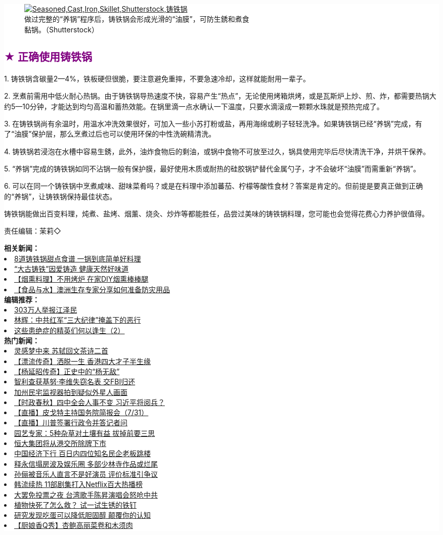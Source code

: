 <figure id="attachment_13308536" aria-describedby="caption-attachment-13308536" style="width: 450px" class="wp-caption alignnone"><a target="_blank" href="https://i.epochtimes.com/assets/uploads/2021/10/id13308536-shutterstock_227922961.jpg"><img decoding="async" class="size-medium wp-image-13308536" src="https://i.epochtimes.com/assets/uploads/2021/10/id13308536-shutterstock_227922961-450x604.jpg" alt="Seasoned,Cast,Iron,Skillet,Shutterstock,铸铁锅" width="450" b="604" /></a><figcaption id="caption-attachment-13308536" class="wp-caption-text">做过完整的“养锅”程序后，铸铁锅会形成光滑的“油膜”，可防生銹和煮食黏锅。（Shutterstock）</figcaption></figure>
<h2><span style="color: #800080;">★ 正确使用铸铁锅</span></h2>
<p>1. 铸铁锅含碳量2—4%，铁板硬但很脆，要注意避免重摔，不要急速冷却，这样就能耐用一辈子。</p>
<p>2. 烹煮前需用中低火耐心热锅。由于铸铁锅导热速度不快，容易产生“热点”，无论使用烤箱烘烤，或是瓦斯炉上炒、煎、炸，都需要热锅大约5—10分钟，才能达到均匀高温和蓄热效能。在锅里滴一点水确认一下温度，只要水滴滚成一颗颗水珠就是预热完成了。</p>
<p>3. 在铸铁锅尚有余温时，用温水冲洗效果很好，可加入一些小苏打粉或盐，再用海绵或刷子轻轻洗净。如果铸铁锅已经“养锅”完成，有了“油膜”保护层，那么烹煮过后也可以使用环保的中性洗碗精清洗。</p>
<p>4. 铸铁锅若浸泡在水槽中容易生銹，此外，油炸食物后的剩油，或锅中食物不可放至过久，锅具使用完毕后尽快清洗干净，并烘干保养。</p>
<p>5. “养锅”完成的铸铁锅如同不沾锅一般有保护膜，最好使用木质或耐热的硅胶锅铲替代金属勺子，才不会破坏“油膜”而需重新“养锅”。</p>
<p>6. 可以在同一个铸铁锅中烹煮咸味、甜味菜肴吗？或是在料理中添加蕃茄、柠檬等酸性食材？答案是肯定的。但前提是要真正做到正确的“养锅”，让铸铁锅保持最佳状态。</p>
<p>铸铁锅能做出百变料理，炖煮、盐烤、烟薰、烧灸、炒炸等都能胜任，品尝过美味的铸铁锅料理，您可能也会觉得花费心力养护很值得。</p>
<p>责任编辑：茉莉◇</p>
<strong>相关新闻：</strong>
<li><a href="https://github.com/1992513/djy/blob/master/gb/21/1/27/n12715539.md#1">8道铸铁锅甜点食谱 一锅到底简单好料理</a></li>
<li><a href="https://github.com/1992513/djy/blob/master/gb/21/7/4/n13066327.md#1">“大古铸铁”因爱铸造  健康天然好味道</a></li>
<li><a href="https://github.com/1992513/djy/blob/master/gb/21/9/18/n13243178.md#1">【烟熏料理】不用烤炉 在家DIY烟熏棒棒腿</a></li>
<li><a href="https://github.com/1992513/djy/blob/master/gb/24/11/9/n14367463.md#1">【食品与水】澳洲生存专家分享如何准备防灾用品</a></li>
<strong>编辑推荐：</strong>
<li><a href="https://github.com/1992513/djy/blob/master/gb/18/12/9/n10900044.md?dfh#1" target="_blank">303万人举报江泽民</a></li><li><a href="https://github.com/1992513/djy/blob/master/gb/18/8/1/n10607931.md#1" target="_blank">林辉：中共红军“三大纪律”掩盖下的恶行</a></li><li><a href="https://github.com/1992513/djy/blob/master/gb/18/9/7/n10697882.md#1" target="_blank">这些患绝症的精英们何以逢生（2）</a></li>
<strong>热门新闻：</strong>
<li><a href="https://github.com/1992513/djy/blob/master/gb/15/8/28/n4514519.md#1">灵感梦中来 苏轼回文茶诗二首</a></li>
<li><a href="https://github.com/1992513/djy/blob/master/gb/25/7/26/n14561209.md#1">【漂流传奇】洒脱一生 香港四大才子半生缘</a></li>
<li><a href="https://github.com/1992513/djy/blob/master/gb/25/7/23/n14559088.md#1">【杨延昭传奇】正史中的“杨无敌”</a></li>
<li><a href="https://github.com/1992513/djy/blob/master/gb/25/7/30/n14563311.md#1">智利查获基努·李维失窃名表 交FBI归还</a></li>
<li><a href="https://github.com/1992513/djy/blob/master/gb/25/7/30/n14563672.md#1">加州民宅监视器拍到疑似外星人画面</a></li>
<li><a href="https://github.com/1992513/djy/blob/master/gb/25/7/31/n14564746.md#1">【时政春秋】四中全会人事不变 习近平将阅兵？</a></li>
<li><a href="https://github.com/1992513/djy/blob/master/gb/25/7/31/n14564812.md#1">【直播】皮戈特主持国务院简报会（7/31）</a></li>
<li><a href="https://github.com/1992513/djy/blob/master/gb/25/7/31/n14564877.md#1">【直播】川普签署行政令并答记者问</a></li>
<li><a href="https://github.com/1992513/djy/blob/master/gb/25/7/29/n14563233.md#1">园艺专家：5种杂草对土壤有益 拔掉前要三思</a></li>
<li><a href="https://github.com/1992513/djy/blob/master/gb/25/7/29/n14563178.md#1">恒大集团将从港交所除牌下市</a></li>
<li><a href="https://github.com/1992513/djy/blob/master/gb/25/7/29/n14563035.md#1">中国经济下行 百日内四位知名民企老板跳楼</a></li>
<li><a href="https://github.com/1992513/djy/blob/master/gb/25/7/28/n14562452.md#1">释永信塌房波及娱乐圈 多部少林寺作品或烂尾</a></li>
<li><a href="https://github.com/1992513/djy/blob/master/gb/25/7/29/n14563207.md#1">孙俪被音乐人直言不是好演员 评价标准引争议</a></li>
<li><a href="https://github.com/1992513/djy/blob/master/gb/25/7/29/n14563268.md#1">韩流续热 11部剧集打入Netflix百大热播榜</a></li>
<li><a href="https://github.com/1992513/djy/blob/master/gb/25/7/28/n14562524.md#1">大罢免投票之夜 台湾歌手陈昇演唱会怒呛中共</a></li>
<li><a href="https://github.com/1992513/djy/blob/master/gb/25/7/29/n14562807.md#1">植物快死了怎么救？ 试一试生锈的铁钉</a></li>
<li><a href="https://github.com/1992513/djy/blob/master/gb/25/7/30/n14563367.md#1">研究发现吃蛋可以降低胆固醇 颠覆你的认知</a></li>
<li><a href="https://github.com/1992513/djy/blob/master/gb/25/7/29/n14563143.md#1">【厨娘香Q秀】杏鲍高丽菜卷和木须肉</a></li>